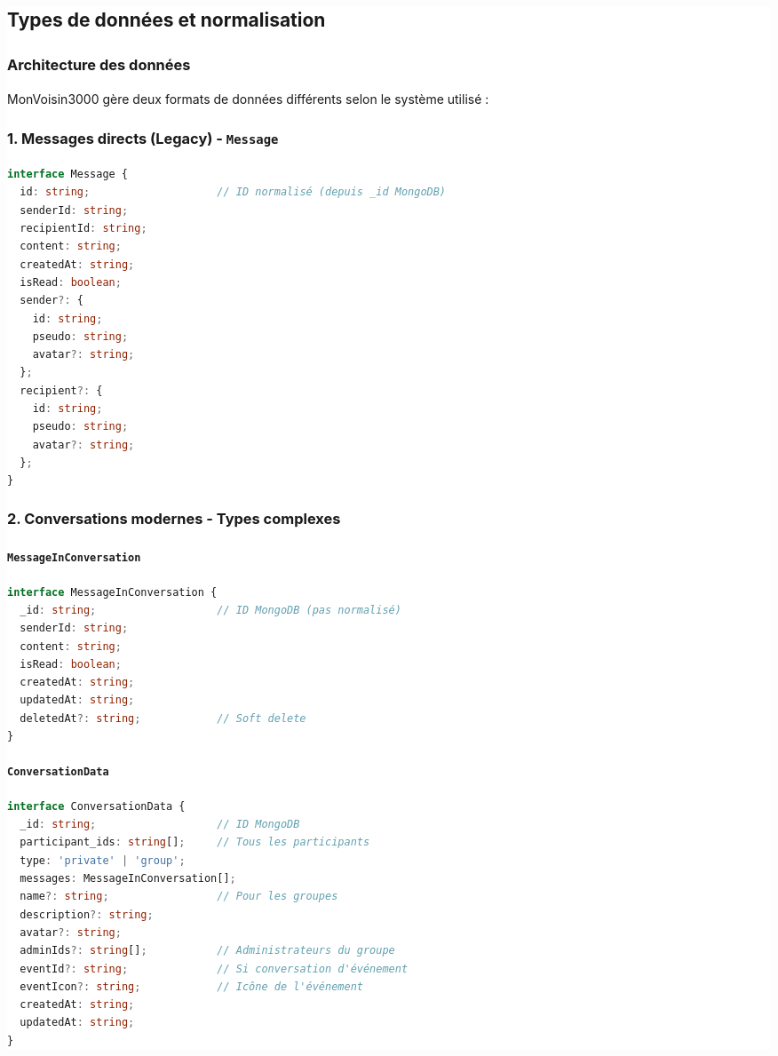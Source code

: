 
## Types de données et normalisation

### Architecture des données

MonVoisin3000 gère deux formats de données différents selon le système utilisé :

### 1. Messages directs (Legacy) - `Message`

```typescript
interface Message {
  id: string;                    // ID normalisé (depuis _id MongoDB)
  senderId: string;
  recipientId: string;
  content: string;
  createdAt: string;
  isRead: boolean;
  sender?: {
    id: string;
    pseudo: string;
    avatar?: string;
  };
  recipient?: {
    id: string;
    pseudo: string;
    avatar?: string;
  };
}
```

### 2. Conversations modernes - Types complexes

#### `MessageInConversation`
```typescript
interface MessageInConversation {
  _id: string;                   // ID MongoDB (pas normalisé)
  senderId: string;
  content: string;
  isRead: boolean;
  createdAt: string;
  updatedAt: string;
  deletedAt?: string;            // Soft delete
}
```

#### `ConversationData`
```typescript
interface ConversationData {
  _id: string;                   // ID MongoDB
  participant_ids: string[];     // Tous les participants
  type: 'private' | 'group';
  messages: MessageInConversation[];
  name?: string;                 // Pour les groupes
  description?: string;
  avatar?: string;
  adminIds?: string[];           // Administrateurs du groupe
  eventId?: string;              // Si conversation d'événement
  eventIcon?: string;            // Icône de l'événement
  createdAt: string;
  updatedAt: string;
}
```
